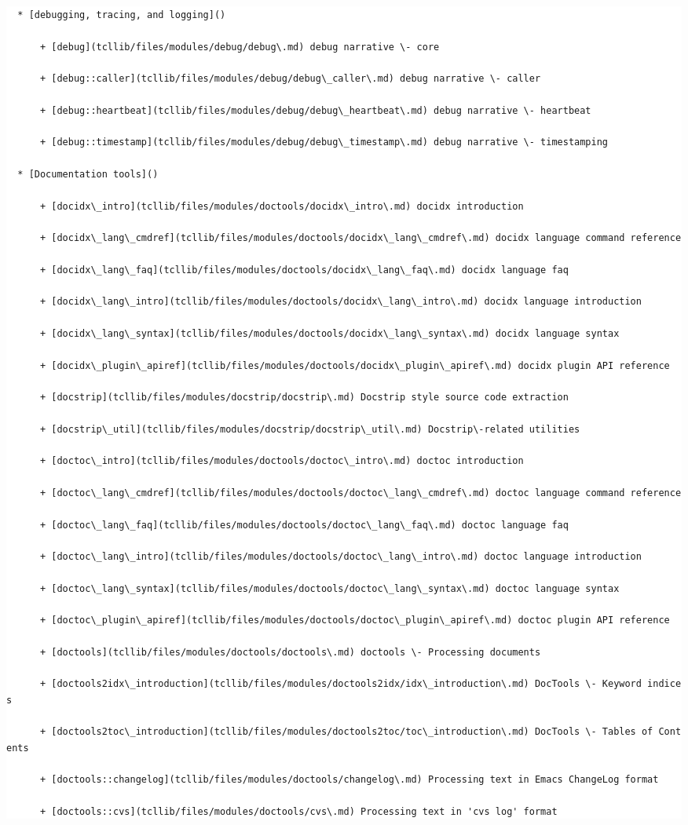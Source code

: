       * [debugging, tracing, and logging]()

          + [debug](tcllib/files/modules/debug/debug\.md) debug narrative \- core

          + [debug::caller](tcllib/files/modules/debug/debug\_caller\.md) debug narrative \- caller

          + [debug::heartbeat](tcllib/files/modules/debug/debug\_heartbeat\.md) debug narrative \- heartbeat

          + [debug::timestamp](tcllib/files/modules/debug/debug\_timestamp\.md) debug narrative \- timestamping

      * [Documentation tools]()

          + [docidx\_intro](tcllib/files/modules/doctools/docidx\_intro\.md) docidx introduction

          + [docidx\_lang\_cmdref](tcllib/files/modules/doctools/docidx\_lang\_cmdref\.md) docidx language command reference

          + [docidx\_lang\_faq](tcllib/files/modules/doctools/docidx\_lang\_faq\.md) docidx language faq

          + [docidx\_lang\_intro](tcllib/files/modules/doctools/docidx\_lang\_intro\.md) docidx language introduction

          + [docidx\_lang\_syntax](tcllib/files/modules/doctools/docidx\_lang\_syntax\.md) docidx language syntax

          + [docidx\_plugin\_apiref](tcllib/files/modules/doctools/docidx\_plugin\_apiref\.md) docidx plugin API reference

          + [docstrip](tcllib/files/modules/docstrip/docstrip\.md) Docstrip style source code extraction

          + [docstrip\_util](tcllib/files/modules/docstrip/docstrip\_util\.md) Docstrip\-related utilities

          + [doctoc\_intro](tcllib/files/modules/doctools/doctoc\_intro\.md) doctoc introduction

          + [doctoc\_lang\_cmdref](tcllib/files/modules/doctools/doctoc\_lang\_cmdref\.md) doctoc language command reference

          + [doctoc\_lang\_faq](tcllib/files/modules/doctools/doctoc\_lang\_faq\.md) doctoc language faq

          + [doctoc\_lang\_intro](tcllib/files/modules/doctools/doctoc\_lang\_intro\.md) doctoc language introduction

          + [doctoc\_lang\_syntax](tcllib/files/modules/doctools/doctoc\_lang\_syntax\.md) doctoc language syntax

          + [doctoc\_plugin\_apiref](tcllib/files/modules/doctools/doctoc\_plugin\_apiref\.md) doctoc plugin API reference

          + [doctools](tcllib/files/modules/doctools/doctools\.md) doctools \- Processing documents

          + [doctools2idx\_introduction](tcllib/files/modules/doctools2idx/idx\_introduction\.md) DocTools \- Keyword indices

          + [doctools2toc\_introduction](tcllib/files/modules/doctools2toc/toc\_introduction\.md) DocTools \- Tables of Contents

          + [doctools::changelog](tcllib/files/modules/doctools/changelog\.md) Processing text in Emacs ChangeLog format

          + [doctools::cvs](tcllib/files/modules/doctools/cvs\.md) Processing text in 'cvs log' format
